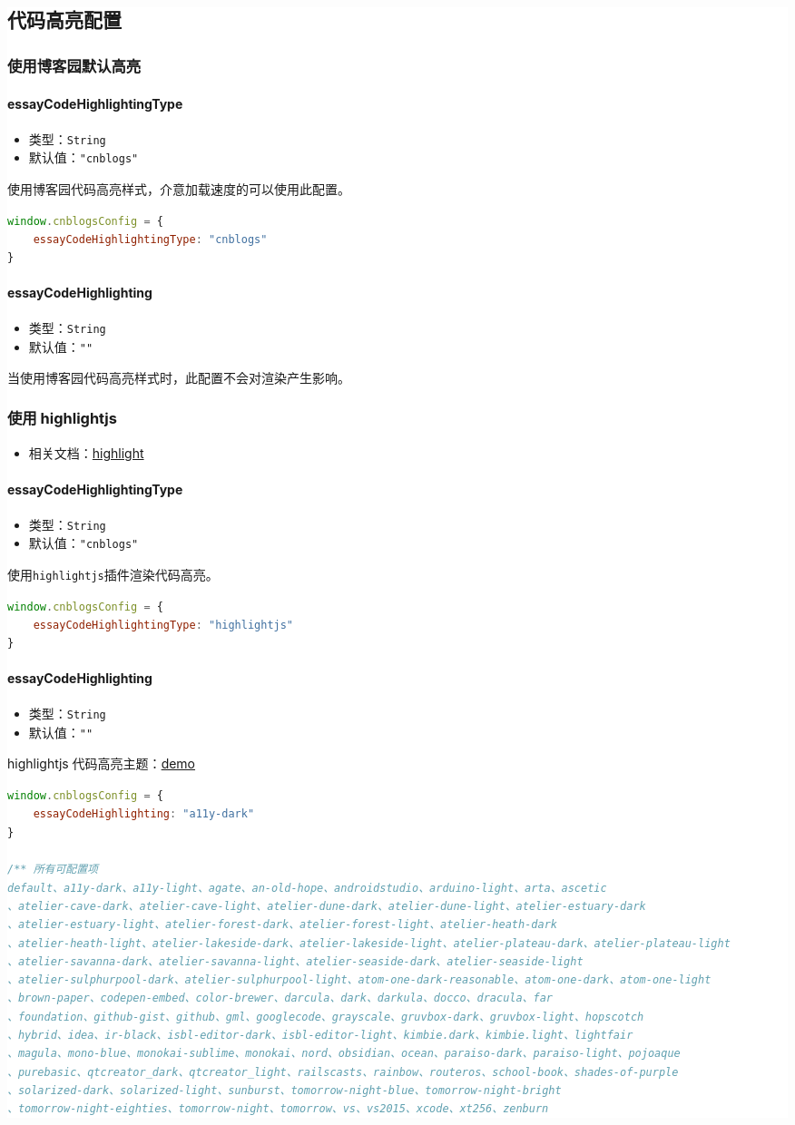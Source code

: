 ## 代码高亮配置

### 使用博客园默认高亮

#### essayCodeHighlightingType

* 类型：```String```
* 默认值：```"cnblogs"```

使用博客园代码高亮样式，介意加载速度的可以使用此配置。

```javascript
window.cnblogsConfig = {
    essayCodeHighlightingType: "cnblogs"
}
```

#### essayCodeHighlighting

* 类型：```String```
* 默认值：```""```

当使用博客园代码高亮样式时，此配置不会对渲染产生影响。

### 使用 highlightjs

* 相关文档：[highlight](https://bndong.github.io/Cnblogs-Theme-SimpleMemory/v1.1/#/Docs/Guide/highlight)

#### essayCodeHighlightingType

* 类型：```String```
* 默认值：```"cnblogs"```

使用```highlightjs```插件渲染代码高亮。

```javascript
window.cnblogsConfig = {
    essayCodeHighlightingType: "highlightjs"
}
```

#### essayCodeHighlighting

* 类型：```String```
* 默认值：```""```

highlightjs 代码高亮主题：[demo](https://highlightjs.org/static/demo/)

```javascript
window.cnblogsConfig = {
    essayCodeHighlighting: "a11y-dark"
}

/** 所有可配置项
default、a11y-dark、a11y-light、agate、an-old-hope、androidstudio、arduino-light、arta、ascetic
、atelier-cave-dark、atelier-cave-light、atelier-dune-dark、atelier-dune-light、atelier-estuary-dark
、atelier-estuary-light、atelier-forest-dark、atelier-forest-light、atelier-heath-dark
、atelier-heath-light、atelier-lakeside-dark、atelier-lakeside-light、atelier-plateau-dark、atelier-plateau-light
、atelier-savanna-dark、atelier-savanna-light、atelier-seaside-dark、atelier-seaside-light
、atelier-sulphurpool-dark、atelier-sulphurpool-light、atom-one-dark-reasonable、atom-one-dark、atom-one-light
、brown-paper、codepen-embed、color-brewer、darcula、dark、darkula、docco、dracula、far
、foundation、github-gist、github、gml、googlecode、grayscale、gruvbox-dark、gruvbox-light、hopscotch
、hybrid、idea、ir-black、isbl-editor-dark、isbl-editor-light、kimbie.dark、kimbie.light、lightfair
、magula、mono-blue、monokai-sublime、monokai、nord、obsidian、ocean、paraiso-dark、paraiso-light、pojoaque
、purebasic、qtcreator_dark、qtcreator_light、railscasts、rainbow、routeros、school-book、shades-of-purple
、solarized-dark、solarized-light、sunburst、tomorrow-night-blue、tomorrow-night-bright
、tomorrow-night-eighties、tomorrow-night、tomorrow、vs、vs2015、xcode、xt256、zenburn
```